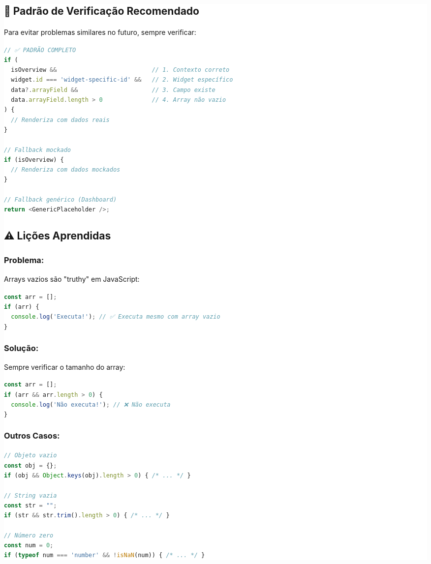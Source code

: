 ## 📝 Padrão de Verificação Recomendado

Para evitar problemas similares no futuro, sempre verificar:

```typescript
// ✅ PADRÃO COMPLETO
if (
  isOverview &&                           // 1. Contexto correto
  widget.id === 'widget-specific-id' &&   // 2. Widget específico
  data?.arrayField &&                     // 3. Campo existe
  data.arrayField.length > 0              // 4. Array não vazio
) {
  // Renderiza com dados reais
}

// Fallback mockado
if (isOverview) {
  // Renderiza com dados mockados
}

// Fallback genérico (Dashboard)
return <GenericPlaceholder />;
```

## ⚠️ Lições Aprendidas

### Problema:
Arrays vazios são "truthy" em JavaScript:
```javascript
const arr = [];
if (arr) {
  console.log('Executa!'); // ✅ Executa mesmo com array vazio
}
```

### Solução:
Sempre verificar o tamanho do array:
```javascript
const arr = [];
if (arr && arr.length > 0) {
  console.log('Não executa!'); // ❌ Não executa
}
```

### Outros Casos:
```javascript
// Objeto vazio
const obj = {};
if (obj && Object.keys(obj).length > 0) { /* ... */ }

// String vazia
const str = "";
if (str && str.trim().length > 0) { /* ... */ }

// Número zero
const num = 0;
if (typeof num === 'number' && !isNaN(num)) { /* ... */ }
```
